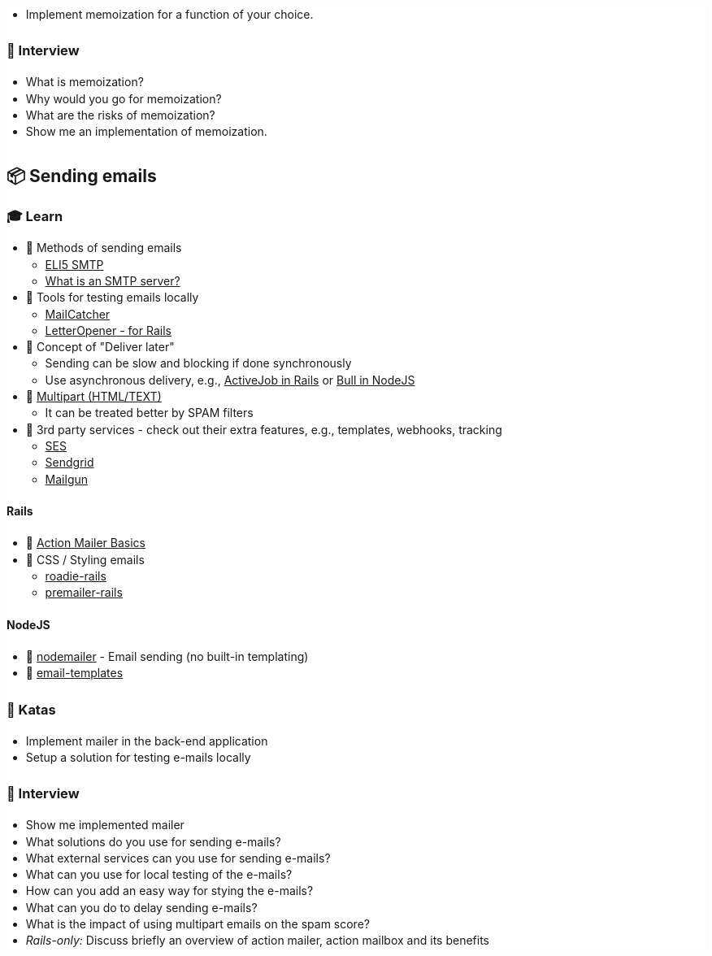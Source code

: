 - Implement memoization for a function of your choice.

### 🎤 Interview

- What is memoization?
- Why would you go for memoization?
- What are the risks of memoization?
- Show me an implementation of memoization.

## 📦 Sending emails

### 🎓 Learn

- 📗 Methods of sending emails
  - [ELI5 SMTP](https://www.reddit.com/r/explainlikeimfive/comments/6viyt7/eli5_what_is_smtp/)
  - [What is an SMTP server?](https://sendgrid.com/blog/what-is-an-smtp-server/)
- 📗 Tools for testing emails locally
  - [MailCatcher](https://mailcatcher.me)
  - [LetterOpener - for Rails](https://github.com/ryanb/letter_opener)
- 📗 Concept of "Deliver later"
  - Sending can be slow and blocking if done synchronously
  - Use asynchronous delivery, e.g., [ActiveJob in Rails](https://edgeguides.rubyonrails.org/active_job_basics.html) or [Bull in NodeJS](https://github.com/OptimalBits/bull)
- 📗 [Multipart (HTML/TEXT)](https://litmus.com/blog/reach-more-people-and-improve-your-spam-score-why-multi-part-email-is-important)
    - It can be treated better by SPAM filters
- 📗 3rd party services - check out their extra features, e.g.,  templates, webhooks, tracking
    - [SES](https://aws.amazon.com/ses/)
    - [Sendgrid](https://sendgrid.com)
    - [Mailgun](https://www.mailgun.com/)

#### Rails

- 📙 [Action Mailer Basics](https://guides.rubyonrails.org/action_mailer_basics.html)
- 📙 CSS / Styling emails
  - [roadie-rails](https://github.com/Mange/roadie-rails)
  - [premailer-rails](https://github.com/fphilipe/premailer-rails)

#### NodeJS

- 📙 [nodemailer](https://github.com/nodemailer/nodemailer) - Email sending (no built-in templating)
- 📙 [email-templates](https://github.com/niftylettuce/email-templates)

### 📝 Katas

- Implement mailer in the back-end application
- Setup a solution for testing e-mails locally

### 🎤 Interview

- Show me implemented mailer
- What solutions do you use for sending e-mails?
- What external services can you use for sending e-mails?
- What can you use for local testing of the e-mails?
- How can you add an easy way for stying the e-mails?
- What can you do to delay sending e-mails?
- What is the impact of using multipart emails on the spam score?
- *Rails-only:* Discuss briefly an overview of action mailer, action mailbox and its benefits
